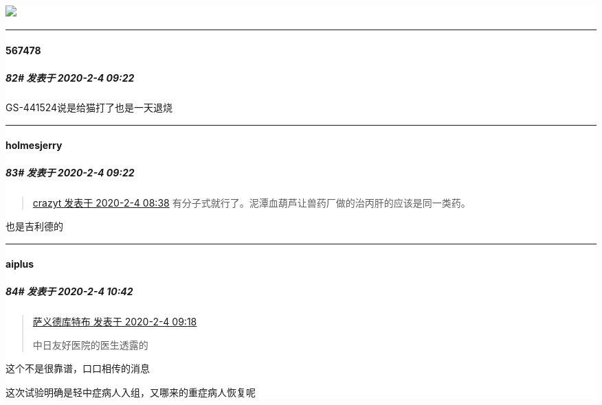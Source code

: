 







<img src="https://img.saraba1st.com/forum/202002/04/091752lxm1s2ok2oq28sl2.jpg" referrerpolicy="no-referrer">












*****

####  567478  
##### 82#       发表于 2020-2-4 09:22




GS-441524说是给猫打了也是一天退烧







*****

####  holmesjerry  
##### 83#       发表于 2020-2-4 09:22



<blockquote><a href="httphttps://bbs.saraba1st.com/2b/forum.php?mod=redirect&amp;goto=findpost&amp;pid=46321168&amp;ptid=1911821" target="_blank">crazyt 发表于 2020-2-4 08:38</a>
有分子式就行了。泥潭血葫芦让兽药厂做的治丙肝的应该是同一类药。</blockquote>
也是吉利德的







*****

####  aiplus  
##### 84#       发表于 2020-2-4 10:42



<blockquote><a href="httphttps://bbs.saraba1st.com/2b/forum.php?mod=redirect&amp;goto=findpost&amp;pid=46321401&amp;ptid=1911821" target="_blank">萨义德库特布 发表于 2020-2-4 09:18</a>

中日友好医院的医生透露的</blockquote>
这个不是很靠谱，口口相传的消息


这次试验明确是轻中症病人入组，又哪来的重症病人恢复呢
